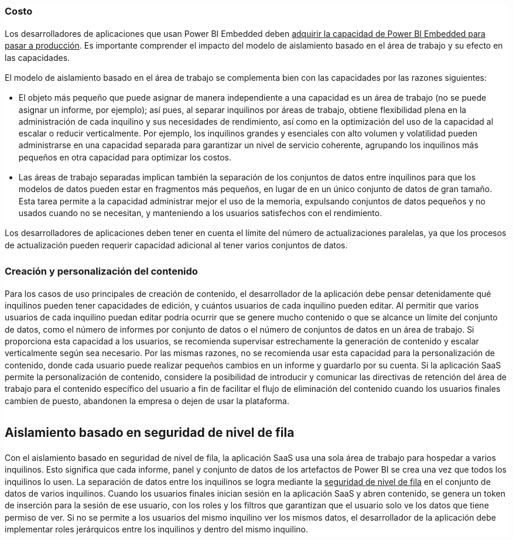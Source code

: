 ### <a name="cost"></a>Costo

Los desarrolladores de aplicaciones que usan Power BI Embedded deben [adquirir la capacidad de Power BI Embedded para pasar a producción](embed-sample-for-customers.md#move-to-production).  Es importante comprender el impacto del modelo de aislamiento basado en el área de trabajo y su efecto en las capacidades.

El modelo de aislamiento basado en el área de trabajo se complementa bien con las capacidades por las razones siguientes:

   * El objeto más pequeño que puede asignar de manera independiente a una capacidad es un área de trabajo (no se puede asignar un informe, por ejemplo); así pues, al separar inquilinos por áreas de trabajo, obtiene flexibilidad plena en la administración de cada inquilino y sus necesidades de rendimiento, así como en la optimización del uso de la capacidad al escalar o reducir verticalmente. Por ejemplo, los inquilinos grandes y esenciales con alto volumen y volatilidad pueden administrarse en una capacidad separada para garantizar un nivel de servicio coherente, agrupando los inquilinos más pequeños en otra capacidad para optimizar los costos.

   * Las áreas de trabajo separadas implican también la separación de los conjuntos de datos entre inquilinos para que los modelos de datos pueden estar en fragmentos más pequeños, en lugar de en un único conjunto de datos de gran tamaño. Esta tarea permite a la capacidad administrar mejor el uso de la memoria, expulsando conjuntos de datos pequeños y no usados cuando no se necesitan, y manteniendo a los usuarios satisfechos con el rendimiento.

Los desarrolladores de aplicaciones deben tener en cuenta el límite del número de actualizaciones paralelas, ya que los procesos de actualización pueden requerir capacidad adicional al tener varios conjuntos de datos.

### <a name="content-customization-and-authoring"></a>Creación y personalización del contenido

Para los casos de uso principales de creación de contenido, el desarrollador de la aplicación debe pensar detenidamente qué inquilinos pueden tener capacidades de edición, y cuántos usuarios de cada inquilino pueden editar. Al permitir que varios usuarios de cada inquilino puedan editar podría ocurrir que se genere mucho contenido o que se alcance un límite del conjunto de datos, como el número de informes por conjunto de datos o el número de conjuntos de datos en un área de trabajo. Si proporciona esta capacidad a los usuarios, se recomienda supervisar estrechamente la generación de contenido y escalar verticalmente según sea necesario. Por las mismas razones, no se recomienda usar esta capacidad para la personalización de contenido, donde cada usuario puede realizar pequeños cambios en un informe y guardarlo por su cuenta. Si la aplicación SaaS permite la personalización de contenido, considere la posibilidad de introducir y comunicar las directivas de retención del área de trabajo para el contenido específico del usuario a fin de facilitar el flujo de eliminación del contenido cuando los usuarios finales cambien de puesto, abandonen la empresa o dejen de usar la plataforma.

## <a name="row-level-security-based-isolation"></a>Aislamiento basado en seguridad de nivel de fila

Con el aislamiento basado en seguridad de nivel de fila, la aplicación SaaS usa una sola área de trabajo para hospedar a varios inquilinos. Esto significa que cada informe, panel y conjunto de datos de los artefactos de Power BI se crea una vez que todos los inquilinos lo usen. La separación de datos entre los inquilinos se logra mediante la [seguridad de nivel de fila](embedded-row-level-security.md) en el conjunto de datos de varios inquilinos. Cuando los usuarios finales inician sesión en la aplicación SaaS y abren contenido, se genera un token de inserción para la sesión de ese usuario, con los roles y los filtros que garantizan que el usuario solo ve los datos que tiene permiso de ver. Si no se permite a los usuarios del mismo inquilino ver los mismos datos, el desarrollador de la aplicación debe implementar roles jerárquicos entre los inquilinos y dentro del mismo inquilino.
